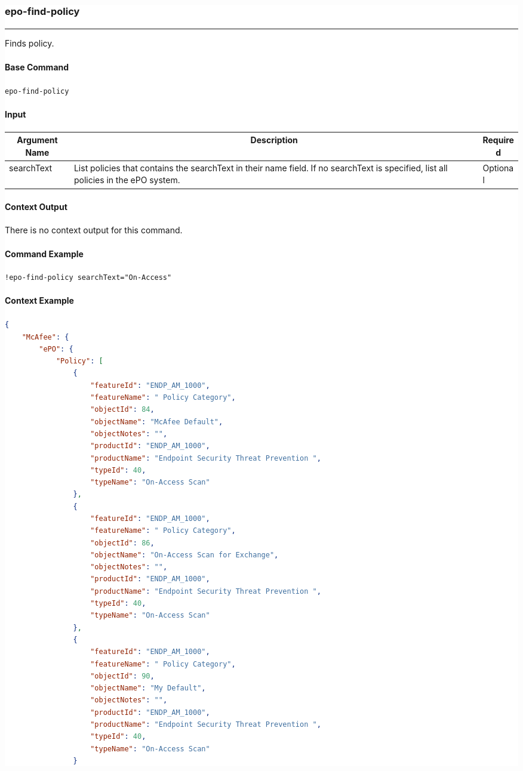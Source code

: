 
### epo-find-policy

***
Finds policy.


#### Base Command

`epo-find-policy`

#### Input

| **Argument Name** | **Description** | **Required** |
| --- | --- | --- |
| searchText | List policies that contains the searchText in their name field. If no searchText is specified, list all policies in the ePO system. | Optional | 


#### Context Output

There is no context output for this command.

#### Command Example

```!epo-find-policy searchText="On-Access"```

#### Context Example

```json
{
    "McAfee": {
        "ePO": {
            "Policy": [
                {
                    "featureId": "ENDP_AM_1000",
                    "featureName": " Policy Category",
                    "objectId": 84,
                    "objectName": "McAfee Default",
                    "objectNotes": "",
                    "productId": "ENDP_AM_1000",
                    "productName": "Endpoint Security Threat Prevention ",
                    "typeId": 40,
                    "typeName": "On-Access Scan"
                },
                {
                    "featureId": "ENDP_AM_1000",
                    "featureName": " Policy Category",
                    "objectId": 86,
                    "objectName": "On-Access Scan for Exchange",
                    "objectNotes": "",
                    "productId": "ENDP_AM_1000",
                    "productName": "Endpoint Security Threat Prevention ",
                    "typeId": 40,
                    "typeName": "On-Access Scan"
                },
                {
                    "featureId": "ENDP_AM_1000",
                    "featureName": " Policy Category",
                    "objectId": 90,
                    "objectName": "My Default",
                    "objectNotes": "",
                    "productId": "ENDP_AM_1000",
                    "productName": "Endpoint Security Threat Prevention ",
                    "typeId": 40,
                    "typeName": "On-Access Scan"
                }
```